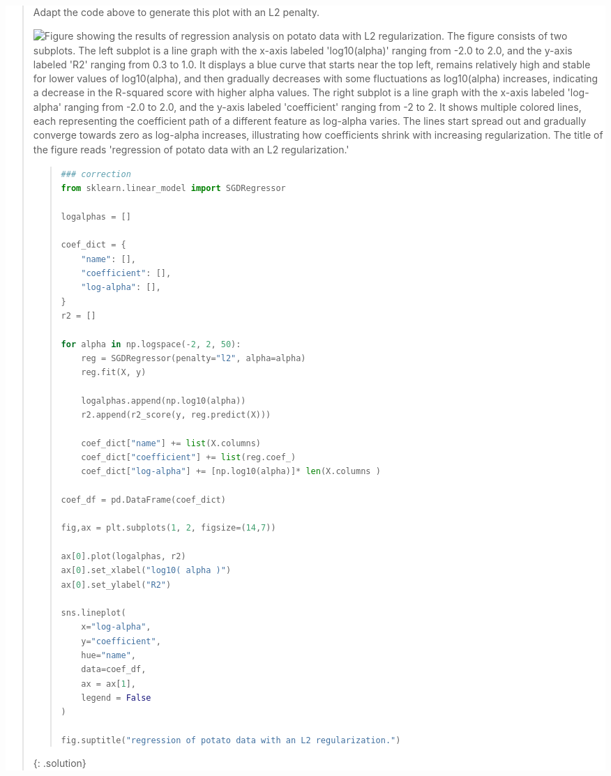 > <hands-on-title></hands-on-title>
>
> Adapt the code above to generate this plot with an L2 penalty.
>
> ![Figure showing the results of regression analysis on potato data with L2 regularization. The figure consists of two subplots. The left subplot is a line graph with the x-axis labeled 'log10(alpha)' ranging from -2.0 to 2.0, and the y-axis labeled 'R2' ranging from 0.3 to 1.0. It displays a blue curve that starts near the top left, remains relatively high and stable for lower values of log10(alpha), and then gradually decreases with some fluctuations as log10(alpha) increases, indicating a decrease in the R-squared score with higher alpha values. The right subplot is a line graph with the x-axis labeled 'log-alpha' ranging from -2.0 to 2.0, and the y-axis labeled 'coefficient' ranging from -2 to 2. It shows multiple colored lines, each representing the coefficient path of a different feature as log-alpha varies. The lines start spread out and gradually converge towards zero as log-alpha increases, illustrating how coefficients shrink with increasing regularization. The title of the figure reads 'regression of potato data with an L2 regularization.'](images/outputs/output_23_1.png)
>
> > <solution-title></solution-title>
> > 
> > ```python
> > ### correction
> > from sklearn.linear_model import SGDRegressor
> > 
> > logalphas = []
> > 
> > coef_dict = {
> >     "name": [],
> >     "coefficient": [],
> >     "log-alpha": [],
> > }
> > r2 = []
> > 
> > for alpha in np.logspace(-2, 2, 50):
> >     reg = SGDRegressor(penalty="l2", alpha=alpha)
> >     reg.fit(X, y)
> >  
> >     logalphas.append(np.log10(alpha))
> >     r2.append(r2_score(y, reg.predict(X)))
> >     
> >     coef_dict["name"] += list(X.columns)
> >     coef_dict["coefficient"] += list(reg.coef_)
> >     coef_dict["log-alpha"] += [np.log10(alpha)]* len(X.columns )
> > 
> > coef_df = pd.DataFrame(coef_dict)
> > 
> > fig,ax = plt.subplots(1, 2, figsize=(14,7))
> > 
> > ax[0].plot(logalphas, r2)
> > ax[0].set_xlabel("log10( alpha )")
> > ax[0].set_ylabel("R2")
> > 
> > sns.lineplot(
> >     x="log-alpha",
> >     y="coefficient",
> >     hue="name",
> >     data=coef_df,
> >     ax = ax[1],
> >     legend = False
> > )
> > 
> > fig.suptitle("regression of potato data with an L2 regularization.")
> > ```
> {: .solution}
>